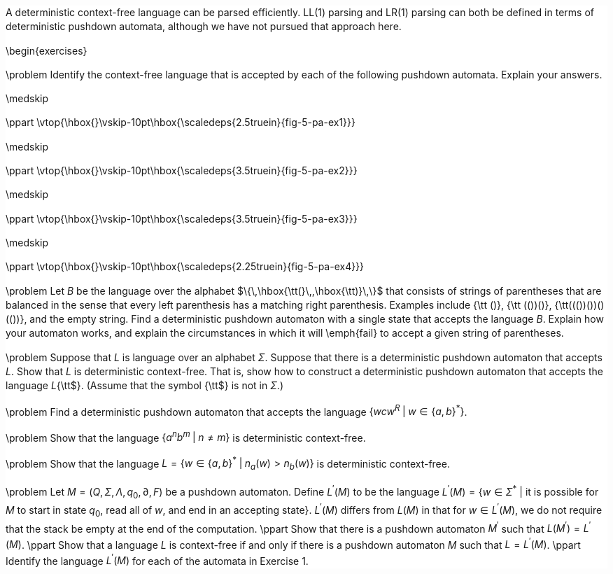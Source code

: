 A deterministic context-free language can be parsed efficiently.
LL(1) parsing and LR(1) parsing can both be defined in terms of deterministic
pushdown automata, although we have not pursued that approach here.







\begin{exercises}

\problem Identify the context-free language that is accepted by each of the following
pushdown automata. Explain your answers.

\medskip

\ppart \vtop{\hbox{}\vskip-10pt\hbox{\scaledeps{2.5truein}{fig-5-pa-ex1}}}

\medskip

\ppart \vtop{\hbox{}\vskip-10pt\hbox{\scaledeps{3.5truein}{fig-5-pa-ex2}}}

\medskip

\ppart \vtop{\hbox{}\vskip-10pt\hbox{\scaledeps{3.5truein}{fig-5-pa-ex3}}}

\medskip

\ppart \vtop{\hbox{}\vskip-10pt\hbox{\scaledeps{2.25truein}{fig-5-pa-ex4}}}


\problem Let $B$ be the language over the alphabet $\{\,\hbox{\tt(}\,,\hbox{\tt)}\,\}$ that consists of 
strings of parentheses that are balanced in the sense that every left parenthesis has
a matching right parenthesis. Examples include {\tt ()}, {\tt (())()}, {\tt((())())()(())},
and the empty string. Find a deterministic pushdown automaton with a single state that
accepts the language $B$. Explain how your automaton works, and explain the circumstances
in which it will \emph{fail} to accept a given string of parentheses.

\problem Suppose that $L$ is language over an alphabet $\Sigma$.
Suppose that there is a deterministic pushdown automaton that accepts $L$.
Show that $L$ is deterministic context-free. That is, show how to construct
a deterministic pushdown automaton that accepts the language $L${\tt\$}.
(Assume that the symbol {\tt\$} is not in $\Sigma$.)

\problem Find a deterministic pushdown automaton that accepts the language $\{wcw^R\;|\; w\in\{a,b\}^*\}$.

\problem Show that the language $\{a^nb^m\;|\; n\not=m\}$ is deterministic context-free.

\problem Show that the language $L=\{w\in\{a,b\}^*\;|\; n_a(w) > n_b(w)\}$ is deterministic context-free.

\problem Let $M=(Q,\Sigma,\Lambda,q_0,\partial,F)$ be a pushdown automaton. Define $L^\prime(M)$ to be 
the language $L^\prime(M)=\{w\in\Sigma^*\ |$ it is possible for $M$ to start in state $q_0$,
read all of $w$, and end in an accepting state$\}$. $L^\prime(M)$ differs from $L(M)$ in that
for $w\in L^\prime(M)$, we do not require that the stack be empty at the end of the computation.
\ppart Show that there is a pushdown automaton $M^\prime$ such that $L(M^\prime)=L^\prime(M)$.
\ppart Show that a language $L$ is context-free if and only if there is a pushdown automaton
$M$ such that $L=L^\prime(M)$.
\ppart Identify the language $L^\prime(M)$ for each of the automata in Exercise 1.
